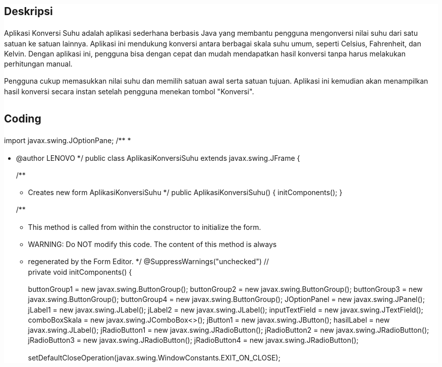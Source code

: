 
## Deskripsi

Aplikasi Konversi Suhu adalah aplikasi sederhana berbasis Java yang membantu pengguna mengonversi nilai suhu dari satu satuan ke satuan lainnya. Aplikasi ini mendukung konversi antara berbagai skala suhu umum, seperti Celsius, Fahrenheit, dan Kelvin. Dengan aplikasi ini, pengguna bisa dengan cepat dan mudah mendapatkan hasil konversi tanpa harus melakukan perhitungan manual.

Pengguna cukup memasukkan nilai suhu dan memilih satuan awal serta satuan tujuan. Aplikasi ini kemudian akan menampilkan hasil konversi secara instan setelah pengguna menekan tombol "Konversi".
## Coding

import javax.swing.JOptionPane;
/**
 *
 * @author LENOVO
 */
public class AplikasiKonversiSuhu extends javax.swing.JFrame {

    /**
     * Creates new form AplikasiKonversiSuhu
     */
    public AplikasiKonversiSuhu() {
        initComponents();
    }

    /**
     * This method is called from within the constructor to initialize the form.
     * WARNING: Do NOT modify this code. The content of this method is always
     * regenerated by the Form Editor.
     */
    @SuppressWarnings("unchecked")
    // <editor-fold defaultstate="collapsed" desc="Generated Code">                          
    private void initComponents() {

        buttonGroup1 = new javax.swing.ButtonGroup();
        buttonGroup2 = new javax.swing.ButtonGroup();
        buttonGroup3 = new javax.swing.ButtonGroup();
        buttonGroup4 = new javax.swing.ButtonGroup();
        JOptionPanel = new javax.swing.JPanel();
        jLabel1 = new javax.swing.JLabel();
        jLabel2 = new javax.swing.JLabel();
        inputTextField = new javax.swing.JTextField();
        comboBoxSkala = new javax.swing.JComboBox<>();
        jButton1 = new javax.swing.JButton();
        hasilLabel = new javax.swing.JLabel();
        jRadioButton1 = new javax.swing.JRadioButton();
        jRadioButton2 = new javax.swing.JRadioButton();
        jRadioButton3 = new javax.swing.JRadioButton();
        jRadioButton4 = new javax.swing.JRadioButton();

        setDefaultCloseOperation(javax.swing.WindowConstants.EXIT_ON_CLOSE);
